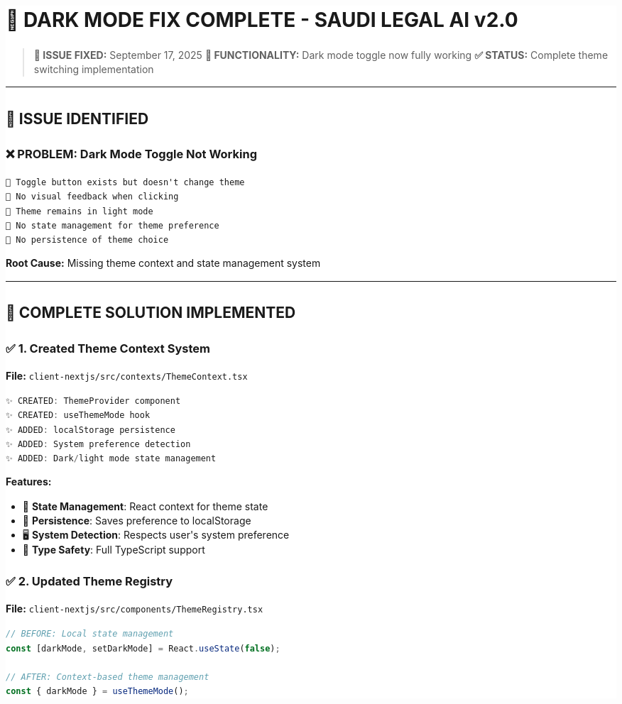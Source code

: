 # 🌙 DARK MODE FIX COMPLETE - SAUDI LEGAL AI v2.0

> **🎯 ISSUE FIXED:** September 17, 2025
> **🌙 FUNCTIONALITY:** Dark mode toggle now fully working
> **✅ STATUS:** Complete theme switching implementation

---

## 🚨 **ISSUE IDENTIFIED**

### **❌ PROBLEM: Dark Mode Toggle Not Working**
```
🌙 Toggle button exists but doesn't change theme
🌙 No visual feedback when clicking
🌙 Theme remains in light mode
🌙 No state management for theme preference
🌙 No persistence of theme choice
```

**Root Cause:** Missing theme context and state management system

---

## 🔧 **COMPLETE SOLUTION IMPLEMENTED**

### **✅ 1. Created Theme Context System**

**File:** `client-nextjs/src/contexts/ThemeContext.tsx`
```typescript
✨ CREATED: ThemeProvider component
✨ CREATED: useThemeMode hook
✨ ADDED: localStorage persistence
✨ ADDED: System preference detection
✨ ADDED: Dark/light mode state management
```

**Features:**
- 🔄 **State Management**: React context for theme state
- 💾 **Persistence**: Saves preference to localStorage
- 🖥️ **System Detection**: Respects user's system preference
- 🎯 **Type Safety**: Full TypeScript support

### **✅ 2. Updated Theme Registry**

**File:** `client-nextjs/src/components/ThemeRegistry.tsx`
```typescript
// BEFORE: Local state management
const [darkMode, setDarkMode] = React.useState(false);

// AFTER: Context-based theme management
const { darkMode } = useThemeMode();
```
